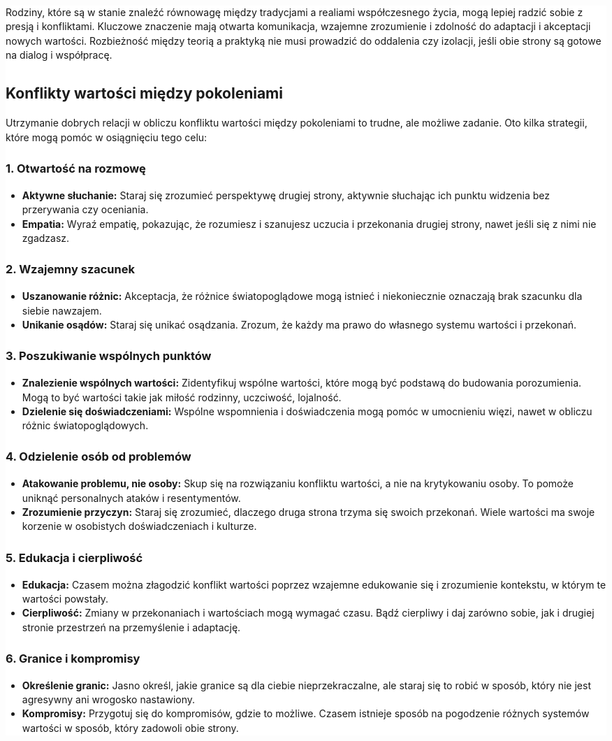 
Rodziny, które są w stanie znaleźć równowagę między tradycjami a realiami współczesnego życia, mogą lepiej radzić sobie z presją i konfliktami. 
Kluczowe znaczenie mają otwarta komunikacja, wzajemne zrozumienie i zdolność do adaptacji i akceptacji nowych wartości. 
Rozbieżność między teorią a praktyką nie musi prowadzić do oddalenia czy izolacji, jeśli obie strony są gotowe na dialog i współpracę.


## Konflikty wartości między pokoleniami

Utrzymanie dobrych relacji w obliczu konfliktu wartości między pokoleniami to trudne, ale możliwe zadanie. Oto kilka strategii, które mogą pomóc w osiągnięciu tego celu:

### 1. **Otwartość na rozmowę**

- **Aktywne słuchanie:** Staraj się zrozumieć perspektywę drugiej strony, aktywnie słuchając ich punktu widzenia bez przerywania czy oceniania.
- **Empatia:** Wyraź empatię, pokazując, że rozumiesz i szanujesz uczucia i przekonania drugiej strony, nawet jeśli się z nimi nie zgadzasz.

### 2. **Wzajemny szacunek**

- **Uszanowanie różnic:** Akceptacja, że różnice światopoglądowe mogą istnieć i niekoniecznie oznaczają brak szacunku dla siebie nawzajem.
- **Unikanie osądów:** Staraj się unikać osądzania. Zrozum, że każdy ma prawo do własnego systemu wartości i przekonań.

### 3. **Poszukiwanie wspólnych punktów**

- **Znalezienie wspólnych wartości:** Zidentyfikuj wspólne wartości, które mogą być podstawą do budowania porozumienia. Mogą to być wartości takie jak miłość rodzinny, uczciwość, lojalność.
- **Dzielenie się doświadczeniami:** Wspólne wspomnienia i doświadczenia mogą pomóc w umocnieniu więzi, nawet w obliczu różnic światopoglądowych.

### 4. **Odzielenie osób od problemów**

- **Atakowanie problemu, nie osoby:** Skup się na rozwiązaniu konfliktu wartości, a nie na krytykowaniu osoby. To pomoże uniknąć personalnych ataków i resentymentów.
- **Zrozumienie przyczyn:** Staraj się zrozumieć, dlaczego druga strona trzyma się swoich przekonań. Wiele wartości ma swoje korzenie w osobistych doświadczeniach i kulturze.

### 5. **Edukacja i cierpliwość**

- **Edukacja:** Czasem można złagodzić konflikt wartości poprzez wzajemne edukowanie się i zrozumienie kontekstu, w którym te wartości powstały.
- **Cierpliwość:** Zmiany w przekonaniach i wartościach mogą wymagać czasu. Bądź cierpliwy i daj zarówno sobie, jak i drugiej stronie przestrzeń na przemyślenie i adaptację.

### 6. **Granice i kompromisy**

- **Określenie granic:** Jasno określ, jakie granice są dla ciebie nieprzekraczalne, ale staraj się to robić w sposób, który nie jest agresywny ani wrogosko nastawiony.
- **Kompromisy:** Przygotuj się do kompromisów, gdzie to możliwe. Czasem istnieje sposób na pogodzenie różnych systemów wartości w sposób, który zadowoli obie strony.
